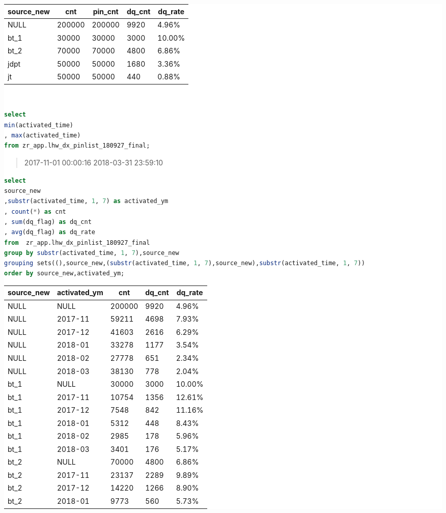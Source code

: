 | source_new | cnt    | pin_cnt | dq_cnt | dq_rate |
| ---------- | ------ | ------- | ------ | ------- |
| NULL       | 200000 | 200000  | 9920   | 4.96%   |
| bt_1       | 30000  | 30000   | 3000   | 10.00%  |
| bt_2       | 70000  | 70000   | 4800   | 6.86%   |
| jdpt       | 50000  | 50000   | 1680   | 3.36%   |
| jt         | 50000  | 50000   | 440    | 0.88%   |

​    

```sql
select 
min(activated_time)
, max(activated_time)
from zr_app.lhw_dx_pinlist_180927_final;
```

> 2017-11-01 00:00:16	2018-03-31 23:59:10



```sql
select 
source_new
,substr(activated_time, 1, 7) as activated_ym
, count(*) as cnt
, sum(dq_flag) as dq_cnt
, avg(dq_flag) as dq_rate
from  zr_app.lhw_dx_pinlist_180927_final
group by substr(activated_time, 1, 7),source_new
grouping sets((),source_new,(substr(activated_time, 1, 7),source_new),substr(activated_time, 1, 7))
order by source_new,activated_ym;
```

| source_new | activated_ym | cnt    | dq_cnt | dq_rate |
| ---------- | ------------ | ------ | ------ | ------- |
| NULL       | NULL         | 200000 | 9920   | 4.96%   |
| NULL       | 2017-11      | 59211  | 4698   | 7.93%   |
| NULL       | 2017-12      | 41603  | 2616   | 6.29%   |
| NULL       | 2018-01      | 33278  | 1177   | 3.54%   |
| NULL       | 2018-02      | 27778  | 651    | 2.34%   |
| NULL       | 2018-03      | 38130  | 778    | 2.04%   |
| bt_1       | NULL         | 30000  | 3000   | 10.00%  |
| bt_1       | 2017-11      | 10754  | 1356   | 12.61%  |
| bt_1       | 2017-12      | 7548   | 842    | 11.16%  |
| bt_1       | 2018-01      | 5312   | 448    | 8.43%   |
| bt_1       | 2018-02      | 2985   | 178    | 5.96%   |
| bt_1       | 2018-03      | 3401   | 176    | 5.17%   |
| bt_2       | NULL         | 70000  | 4800   | 6.86%   |
| bt_2       | 2017-11      | 23137  | 2289   | 9.89%   |
| bt_2       | 2017-12      | 14220  | 1266   | 8.90%   |
| bt_2       | 2018-01      | 9773   | 560    | 5.73%   |